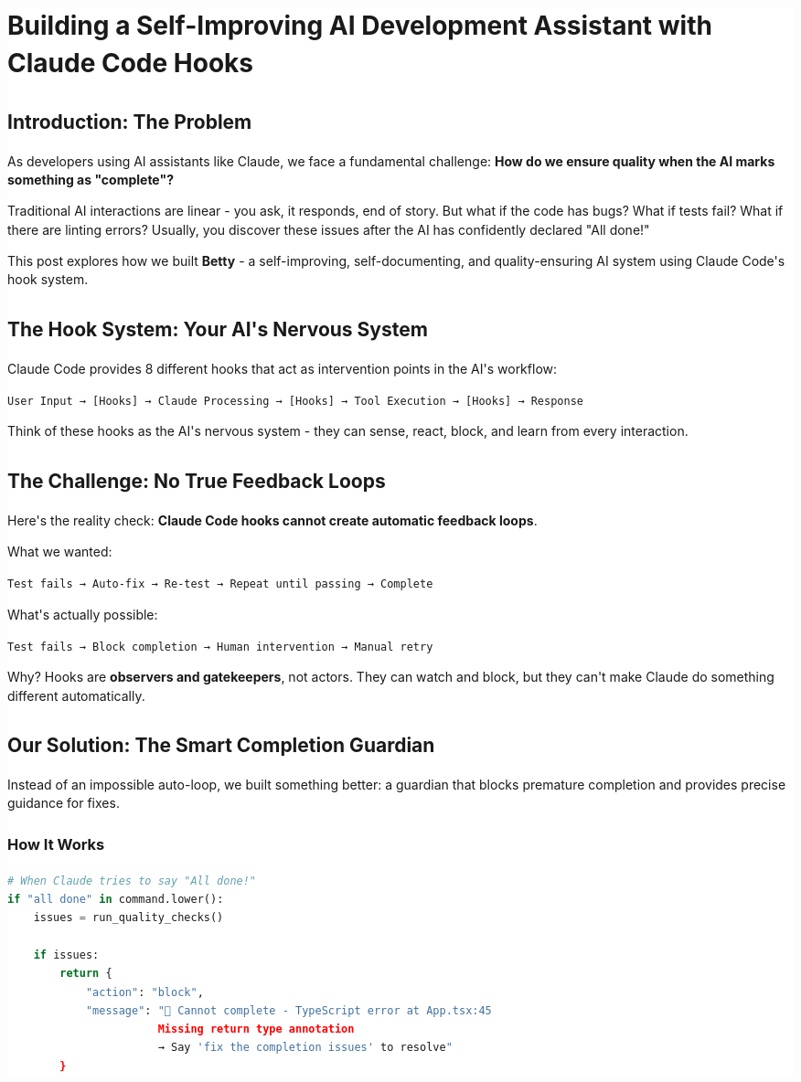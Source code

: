 # Building a Self-Improving AI Development Assistant with Claude Code Hooks

## Introduction: The Problem

As developers using AI assistants like Claude, we face a fundamental challenge: **How do we ensure quality when the AI marks something as "complete"?** 

Traditional AI interactions are linear - you ask, it responds, end of story. But what if the code has bugs? What if tests fail? What if there are linting errors? Usually, you discover these issues after the AI has confidently declared "All done!" 

This post explores how we built **Betty** - a self-improving, self-documenting, and quality-ensuring AI system using Claude Code's hook system.

## The Hook System: Your AI's Nervous System

Claude Code provides 8 different hooks that act as intervention points in the AI's workflow:

```
User Input → [Hooks] → Claude Processing → [Hooks] → Tool Execution → [Hooks] → Response
```

Think of these hooks as the AI's nervous system - they can sense, react, block, and learn from every interaction.

## The Challenge: No True Feedback Loops

Here's the reality check: **Claude Code hooks cannot create automatic feedback loops**. 

What we wanted:
```
Test fails → Auto-fix → Re-test → Repeat until passing → Complete
```

What's actually possible:
```
Test fails → Block completion → Human intervention → Manual retry
```

Why? Hooks are **observers and gatekeepers**, not actors. They can watch and block, but they can't make Claude do something different automatically.

## Our Solution: The Smart Completion Guardian

Instead of an impossible auto-loop, we built something better: a guardian that blocks premature completion and provides precise guidance for fixes.

### How It Works

```python
# When Claude tries to say "All done!"
if "all done" in command.lower():
    issues = run_quality_checks()
    
    if issues:
        return {
            "action": "block",
            "message": "🛑 Cannot complete - TypeScript error at App.tsx:45 
                       Missing return type annotation
                       → Say 'fix the completion issues' to resolve"
        }
```
